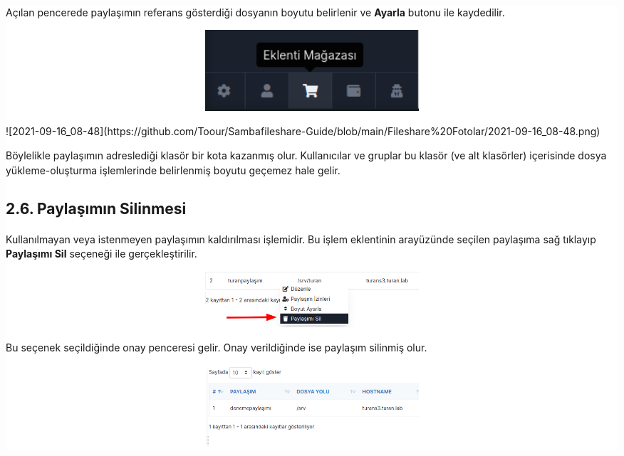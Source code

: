 Açılan pencerede paylaşımın referans gösterdiği dosyanın boyutu belirlenir ve **Ayarla** butonu ile kaydedilir.<br>

<p align="center">
<img src="https://github.com/Toour/Sambafileshare-Guide/blob/main/Fileshare%20Fotolar/2021-09-14_15-25.png" width=300>      
</p>
![2021-09-16_08-48](https://github.com/Toour/Sambafileshare-Guide/blob/main/Fileshare%20Fotolar/2021-09-16_08-48.png)
<br>

Böylelikle paylaşımın adreslediği klasör bir kota kazanmış olur. Kullanıcılar ve gruplar bu klasör (ve alt klasörler) içerisinde dosya yükleme-oluşturma işlemlerinde belirlenmiş boyutu geçemez hale gelir.<br>

## 2.6. Paylaşımın Silinmesi
Kullanılmayan veya istenmeyen paylaşımın kaldırılması işlemidir. Bu işlem eklentinin arayüzünde seçilen paylaşıma sağ tıklayıp **Paylaşımı Sil** seçeneği ile gerçekleştirilir. <br>

<p align="center">
<img src="https://github.com/Toour/Sambafileshare-Guide/blob/main/Fileshare%20Fotolar/2021-09-16_08-54.png" width=300>      
</p>

Bu seçenek seçildiğinde onay penceresi gelir. Onay verildiğinde ise paylaşım silinmiş olur.<br>

<p align="center">
<img src="https://github.com/Toour/Sambafileshare-Guide/blob/main/Fileshare%20Fotolar/2021-09-16_09-16.png" width=300>      
</p>
